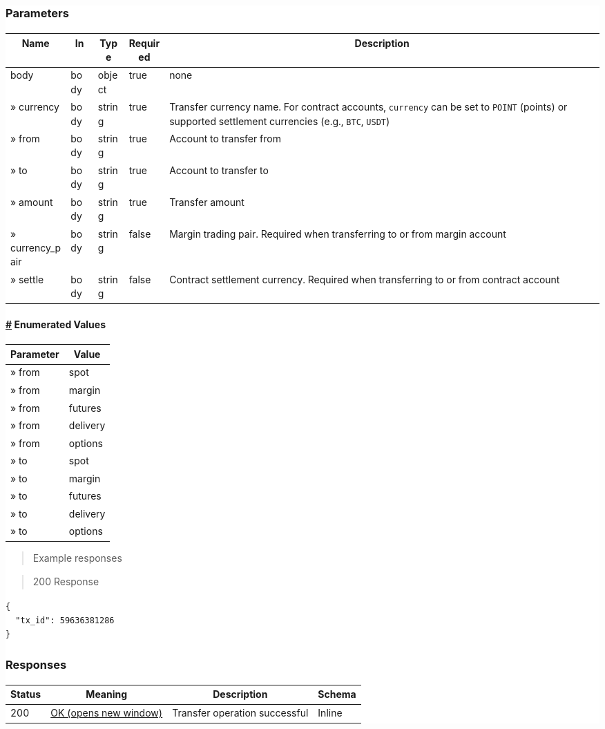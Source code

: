 ### Parameters

| Name            | In   | Type   | Required | Description                                                                                                                                       |
| --------------- | ---- | ------ | -------- | ------------------------------------------------------------------------------------------------------------------------------------------------- |
| body            | body | object | true     | none                                                                                                                                              |
| » currency      | body | string | true     | Transfer currency name. For contract accounts, `currency` can be set to `POINT` (points) or supported settlement currencies (e.g., `BTC`, `USDT`) |
| » from          | body | string | true     | Account to transfer from                                                                                                                          |
| » to            | body | string | true     | Account to transfer to                                                                                                                            |
| » amount        | body | string | true     | Transfer amount                                                                                                                                   |
| » currency_pair | body | string | false    | Margin trading pair. Required when transferring to or from margin account                                                                         |
| » settle        | body | string | false    | Contract settlement currency. Required when transferring to or from contract account                                                              |

#### [#](#enumerated-values) Enumerated Values

| Parameter | Value    |
| --------- | -------- |
| » from    | spot     |
| » from    | margin   |
| » from    | futures  |
| » from    | delivery |
| » from    | options  |
| » to      | spot     |
| » to      | margin   |
| » to      | futures  |
| » to      | delivery |
| » to      | options  |

> Example responses

> 200 Response

```
{
  "tx_id": 59636381286
}
```

### Responses

| Status | Meaning                                                                    | Description                   | Schema |
| ------ | -------------------------------------------------------------------------- | ----------------------------- | ------ |
| 200    | [OK (opens new window)](https://tools.ietf.org/html/rfc7231#section-6.3.1) | Transfer operation successful | Inline |

